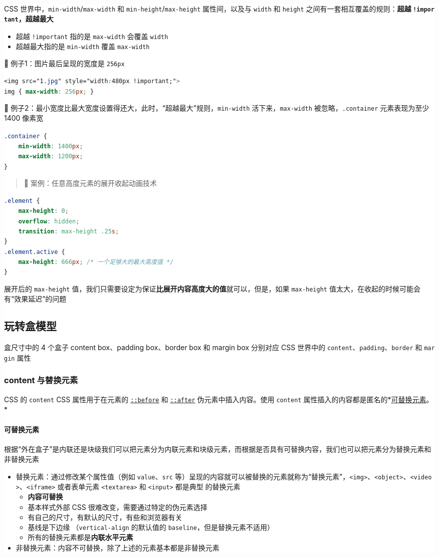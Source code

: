 CSS 世界中，`min-width`/`max-width` 和 `min-height`/`max-height` 属性间，以及与 `width` 和 `height` 之间有一套相互覆盖的规则：**超越 `!important`，超越最大**

- 超越 `!important` 指的是 `max-width` 会覆盖 `width`
- 超越最大指的是 `min-width` 覆盖 `max-width`

🌰 例子1：图片最后呈现的宽度是 `256px`

```css
<img src="1.jpg" style="width:480px !important;">
img { max-width: 256px; }
```

🌰 例子2：最小宽度比最大宽度设置得还大，此时，“超越最大”规则，`min-width` 活下来，`max-width` 被忽略，`.container` 元素表现为至少 1400 像素宽

```css
.container {
    min-width: 1400px;
    max-width: 1200px;
}
```

> 🌰 案例：任意高度元素的展开收起动画技术

```css
.element {
    max-height: 0;
    overflow: hidden;
    transition: max-height .25s;
}
.element.active {
	max-height: 666px; /* 一个足够大的最大高度值 */
}
```

展开后的 `max-height` 值，我们只需要设定为保证**比展开内容高度大的值**就可以，但是，如果 `max-height` 值太大，在收起的时候可能会有“效果延迟”的问题

## 玩转盒模型

盒尺寸中的 4 个盒子 content box、padding box、border box 和 margin box 分别对应 CSS 世界中的 `content`、`padding`、`border` 和 `margin` 属性

### content 与替换元素

CSS 的 `content` CSS 属性用于在元素的 [`::before`](https://developer.mozilla.org/zh-CN/docs/Web/CSS/::before) 和 [`::after`](https://developer.mozilla.org/zh-CN/docs/Web/CSS/::after) 伪元素中插入内容。使用 `content` 属性插入的内容都是匿名的*[可替换元素](https://developer.mozilla.org/zh-CN/docs/Web/CSS/Replaced_element)。*

#### 可替换元素

根据“外在盒子”是内联还是块级我们可以把元素分为内联元素和块级元素，而根据是否具有可替换内容，我们也可以把元素分为替换元素和非替换元素

- 替换元素：通过修改某个属性值（例如 `value`、`src` 等）呈现的内容就可以被替换的元素就称为“替换元素”，`<img>`、`<object>`、`<video>`、`<iframe>` 或者表单元素 `<textarea>` 和 `<input>` 都是典型
	的替换元素
	- **内容可替换**
	- 基本样式外部 CSS 很难改变，需要通过特定的伪元素选择
	- 有自己的尺寸，有默认的尺寸，有些和浏览器有关
	- 基线是下边缘 （`vertical-align` 的默认值的 `baseline`，但是替换元素不适用）
	- 所有的替换元素都是**内联水平元素**
- 非替换元素：内容不可替换，除了上述的元素基本都是非替换元素
